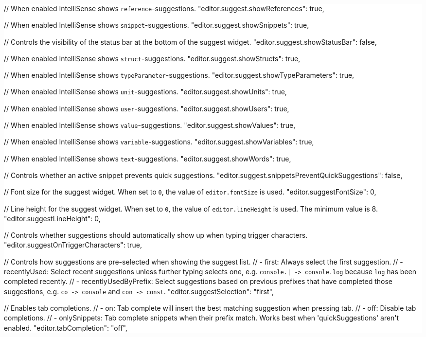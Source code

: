  // When enabled IntelliSense shows `reference`-suggestions.
  "editor.suggest.showReferences": true,

  // When enabled IntelliSense shows `snippet`-suggestions.
  "editor.suggest.showSnippets": true,

  // Controls the visibility of the status bar at the bottom of the suggest widget.
  "editor.suggest.showStatusBar": false,

  // When enabled IntelliSense shows `struct`-suggestions.
  "editor.suggest.showStructs": true,

  // When enabled IntelliSense shows `typeParameter`-suggestions.
  "editor.suggest.showTypeParameters": true,

  // When enabled IntelliSense shows `unit`-suggestions.
  "editor.suggest.showUnits": true,

  // When enabled IntelliSense shows `user`-suggestions.
  "editor.suggest.showUsers": true,

  // When enabled IntelliSense shows `value`-suggestions.
  "editor.suggest.showValues": true,

  // When enabled IntelliSense shows `variable`-suggestions.
  "editor.suggest.showVariables": true,

  // When enabled IntelliSense shows `text`-suggestions.
  "editor.suggest.showWords": true,

  // Controls whether an active snippet prevents quick suggestions.
  "editor.suggest.snippetsPreventQuickSuggestions": false,

  // Font size for the suggest widget. When set to `0`, the value of `editor.fontSize` is used.
  "editor.suggestFontSize": 0,

  // Line height for the suggest widget. When set to `0`, the value of `editor.lineHeight` is used. The minimum value is 8.
  "editor.suggestLineHeight": 0,

  // Controls whether suggestions should automatically show up when typing trigger characters.
  "editor.suggestOnTriggerCharacters": true,

  // Controls how suggestions are pre-selected when showing the suggest list.
  //  - first: Always select the first suggestion.
  //  - recentlyUsed: Select recent suggestions unless further typing selects one, e.g. `console.| -> console.log` because `log` has been completed recently.
  //  - recentlyUsedByPrefix: Select suggestions based on previous prefixes that have completed those suggestions, e.g. `co -> console` and `con -> const`.
  "editor.suggestSelection": "first",

  // Enables tab completions.
  //  - on: Tab complete will insert the best matching suggestion when pressing tab.
  //  - off: Disable tab completions.
  //  - onlySnippets: Tab complete snippets when their prefix match. Works best when 'quickSuggestions' aren't enabled.
  "editor.tabCompletion": "off",
